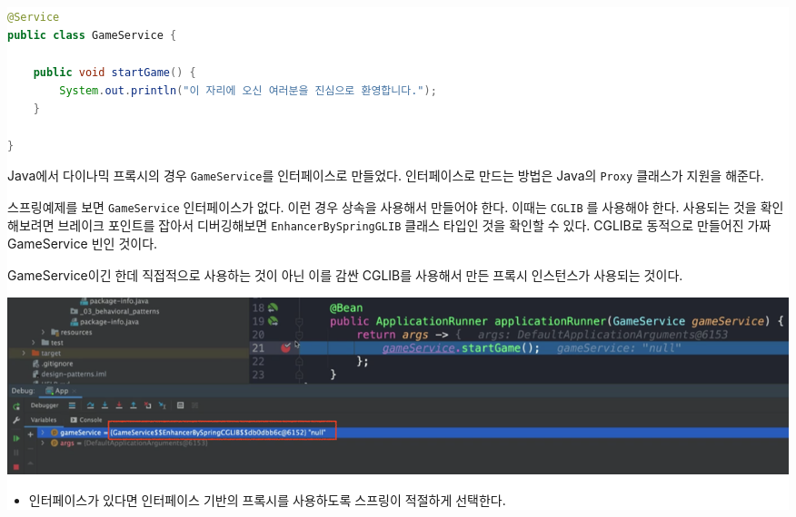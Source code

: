 ```java
@Service
public class GameService {

    public void startGame() {
        System.out.println("이 자리에 오신 여러분을 진심으로 환영합니다.");
    }

}
```



Java에서 다이나믹 프록시의 경우 `GameService`를 인터페이스로 만들었다. 인터페이스로 만드는 방법은 Java의 `Proxy` 클래스가 지원을 해준다.

스프링예제를 보면 `GameService` 인터페이스가 없다. 이런 경우 상속을 사용해서 만들어야 한다. 이때는 `CGLIB` 를 사용해야 한다. 사용되는 것을 확인해보려면 브레이크 포인트를 잡아서 디버깅해보면 `EnhancerBySpringGLIB` 클래스 타입인 것을 확인할 수 있다. CGLIB로 동적으로 만들어진 가짜 GameService 빈인 것이다.

GameService이긴 한데 직접적으로 사용하는 것이 아닌 이를 감싼 CGLIB를 사용해서 만든 프록시 인스턴스가 사용되는 것이다.

![image-20211118004333417](images/image-20211118004333417.png)

* 인터페이스가 있다면 인터페이스 기반의 프록시를 사용하도록 스프링이 적절하게 선택한다.



